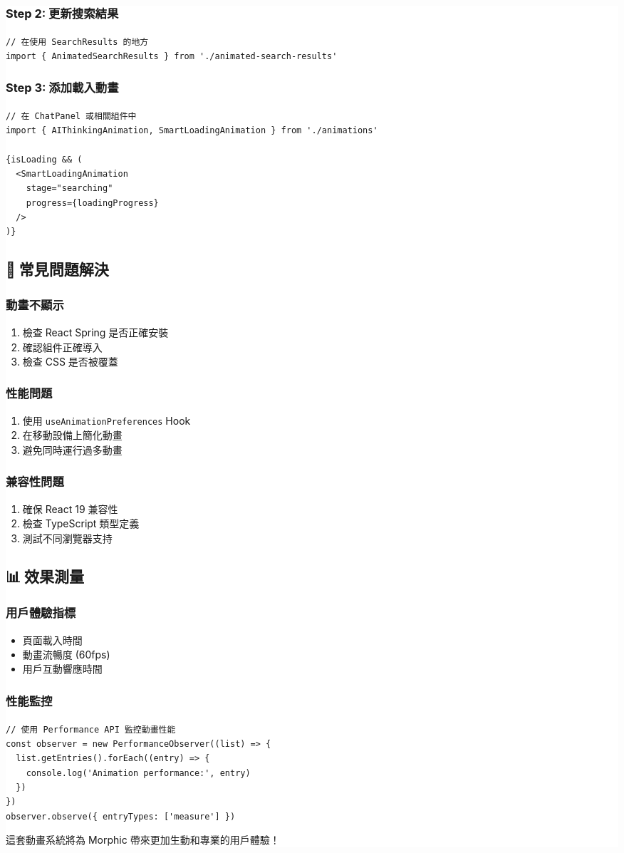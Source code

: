 ### Step 2: 更新搜索結果
```tsx
// 在使用 SearchResults 的地方
import { AnimatedSearchResults } from './animated-search-results'
```

### Step 3: 添加載入動畫
```tsx
// 在 ChatPanel 或相關組件中
import { AIThinkingAnimation, SmartLoadingAnimation } from './animations'

{isLoading && (
  <SmartLoadingAnimation 
    stage="searching" 
    progress={loadingProgress}
  />
)}
```

## 🐛 常見問題解決

### 動畫不顯示
1. 檢查 React Spring 是否正確安裝
2. 確認組件正確導入
3. 檢查 CSS 是否被覆蓋

### 性能問題
1. 使用 `useAnimationPreferences` Hook
2. 在移動設備上簡化動畫
3. 避免同時運行過多動畫

### 兼容性問題
1. 確保 React 19 兼容性
2. 檢查 TypeScript 類型定義
3. 測試不同瀏覽器支持

## 📊 效果測量

### 用戶體驗指標
- 頁面載入時間
- 動畫流暢度 (60fps)
- 用戶互動響應時間

### 性能監控
```tsx
// 使用 Performance API 監控動畫性能
const observer = new PerformanceObserver((list) => {
  list.getEntries().forEach((entry) => {
    console.log('Animation performance:', entry)
  })
})
observer.observe({ entryTypes: ['measure'] })
```

這套動畫系統將為 Morphic 帶來更加生動和專業的用戶體驗！